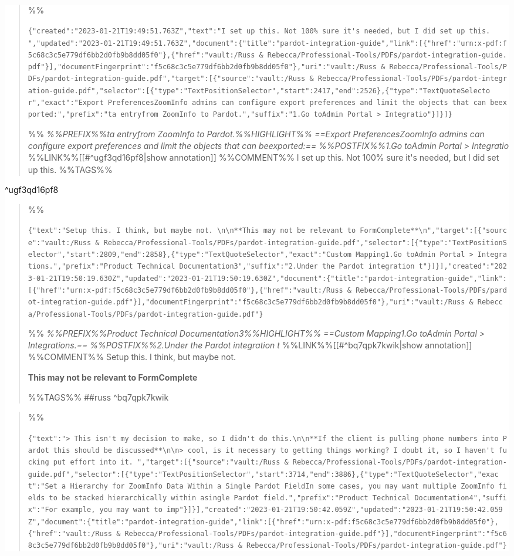 
>%%
>```annotation-json
>{"created":"2023-01-21T19:49:51.763Z","text":"I set up this. Not 100% sure it's needed, but I did set up this. ","updated":"2023-01-21T19:49:51.763Z","document":{"title":"pardot-integration-guide","link":[{"href":"urn:x-pdf:f5c68c3c5e779df6bb2d0fb9b8dd05f0"},{"href":"vault:/Russ & Rebecca/Professional-Tools/PDFs/pardot-integration-guide.pdf"}],"documentFingerprint":"f5c68c3c5e779df6bb2d0fb9b8dd05f0"},"uri":"vault:/Russ & Rebecca/Professional-Tools/PDFs/pardot-integration-guide.pdf","target":[{"source":"vault:/Russ & Rebecca/Professional-Tools/PDFs/pardot-integration-guide.pdf","selector":[{"type":"TextPositionSelector","start":2417,"end":2526},{"type":"TextQuoteSelector","exact":"Export PreferencesZoomInfo admins can configure export preferences and limit the objects that can beexported:","prefix":"ta entryfrom ZoomInfo to Pardot.","suffix":"1.Go toAdmin Portal > Integratio"}]}]}
>```
>%%
>*%%PREFIX%%ta entryfrom ZoomInfo to Pardot.%%HIGHLIGHT%% ==Export PreferencesZoomInfo admins can configure export preferences and limit the objects that can beexported:== %%POSTFIX%%1.Go toAdmin Portal > Integratio*
>%%LINK%%[[#^ugf3qd16pf8|show annotation]]
>%%COMMENT%%
>I set up this. Not 100% sure it's needed, but I did set up this. 
>%%TAGS%%
>
^ugf3qd16pf8


>%%
>```annotation-json
>{"text":"Setup this. I think, but maybe not. \n\n**This may not be relevant to FormComplete**\n","target":[{"source":"vault:/Russ & Rebecca/Professional-Tools/PDFs/pardot-integration-guide.pdf","selector":[{"type":"TextPositionSelector","start":2809,"end":2858},{"type":"TextQuoteSelector","exact":"Custom Mapping1.Go toAdmin Portal > Integrations.","prefix":"Product Technical Documentation3","suffix":"2.Under the Pardot integration t"}]}],"created":"2023-01-21T19:50:19.630Z","updated":"2023-01-21T19:50:19.630Z","document":{"title":"pardot-integration-guide","link":[{"href":"urn:x-pdf:f5c68c3c5e779df6bb2d0fb9b8dd05f0"},{"href":"vault:/Russ & Rebecca/Professional-Tools/PDFs/pardot-integration-guide.pdf"}],"documentFingerprint":"f5c68c3c5e779df6bb2d0fb9b8dd05f0"},"uri":"vault:/Russ & Rebecca/Professional-Tools/PDFs/pardot-integration-guide.pdf"}
>```
>%%
>*%%PREFIX%%Product Technical Documentation3%%HIGHLIGHT%% ==Custom Mapping1.Go toAdmin Portal > Integrations.== %%POSTFIX%%2.Under the Pardot integration t*
>%%LINK%%[[#^bq7qpk7kwik|show annotation]]
>%%COMMENT%%
>Setup this. I think, but maybe not. 
>
>**This may not be relevant to FormComplete**
>
>%%TAGS%%
>##russ
^bq7qpk7kwik


>%%
>```annotation-json
>{"text":"> This isn't my decision to make, so I didn't do this.\n\n**If the client is pulling phone numbers into Pardot this should be discussed**\n\n> cool, is it necessary to getting things working? I doubt it, so I haven't fucking put effort into it. ","target":[{"source":"vault:/Russ & Rebecca/Professional-Tools/PDFs/pardot-integration-guide.pdf","selector":[{"type":"TextPositionSelector","start":3714,"end":3886},{"type":"TextQuoteSelector","exact":"Set a Hierarchy for ZoomInfo Data Within a Single Pardot FieldIn some cases, you may want multiple ZoomInfo fields to be stacked hierarchically within asingle Pardot field.","prefix":"Product Technical Documentation4","suffix":"For example, you may want to imp"}]}],"created":"2023-01-21T19:50:42.059Z","updated":"2023-01-21T19:50:42.059Z","document":{"title":"pardot-integration-guide","link":[{"href":"urn:x-pdf:f5c68c3c5e779df6bb2d0fb9b8dd05f0"},{"href":"vault:/Russ & Rebecca/Professional-Tools/PDFs/pardot-integration-guide.pdf"}],"documentFingerprint":"f5c68c3c5e779df6bb2d0fb9b8dd05f0"},"uri":"vault:/Russ & Rebecca/Professional-Tools/PDFs/pardot-integration-guide.pdf"}
>```